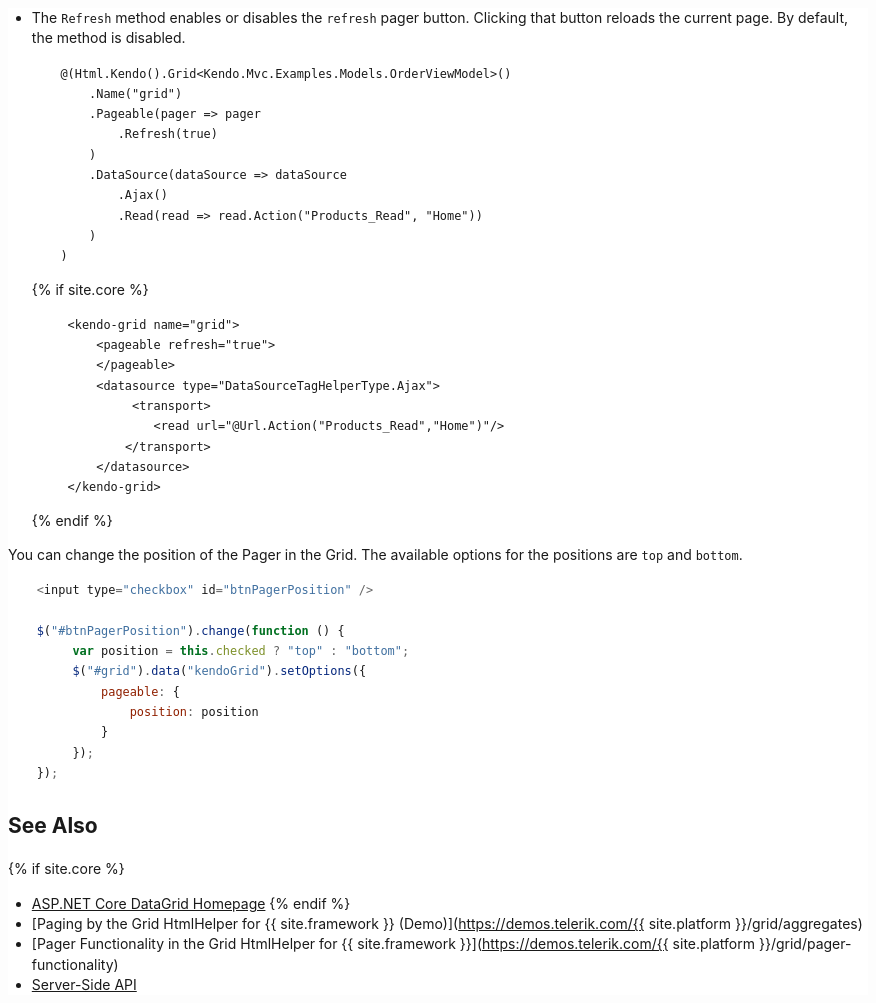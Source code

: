 * The `Refresh` method enables or disables the `refresh` pager button. Clicking that button reloads the current page. By default, the method is disabled.

    ```HtmlHelper
        @(Html.Kendo().Grid<Kendo.Mvc.Examples.Models.OrderViewModel>()
            .Name("grid")
            .Pageable(pager => pager
                .Refresh(true)
            )
            .DataSource(dataSource => dataSource
                .Ajax() 
                .Read(read => read.Action("Products_Read", "Home"))
            )
        )
    ```
    {% if site.core %}
    ```TagHelper
         <kendo-grid name="grid">
             <pageable refresh="true">
             </pageable>
             <datasource type="DataSourceTagHelperType.Ajax">
                  <transport>
                     <read url="@Url.Action("Products_Read","Home")"/>
                 </transport>
             </datasource>
         </kendo-grid>
    ```
    {% endif %} 

You can change the position of the Pager in the Grid. The available options for the positions are `top` and `bottom`.

```JavaScript
    <input type="checkbox" id="btnPagerPosition" />

    $("#btnPagerPosition").change(function () {
         var position = this.checked ? "top" : "bottom";
         $("#grid").data("kendoGrid").setOptions({
             pageable: {
                 position: position
             }
         });
    });
```

## See Also

{% if site.core %}
* [ASP.NET Core DataGrid Homepage](https://www.telerik.com/aspnet-core-ui/grid)
{% endif %}
* [Paging by the Grid HtmlHelper for {{ site.framework }} (Demo)](https://demos.telerik.com/{{ site.platform }}/grid/aggregates)
* [Pager Functionality in the Grid HtmlHelper for {{ site.framework }}](https://demos.telerik.com/{{ site.platform }}/grid/pager-functionality)
* [Server-Side API](/api/grid)

